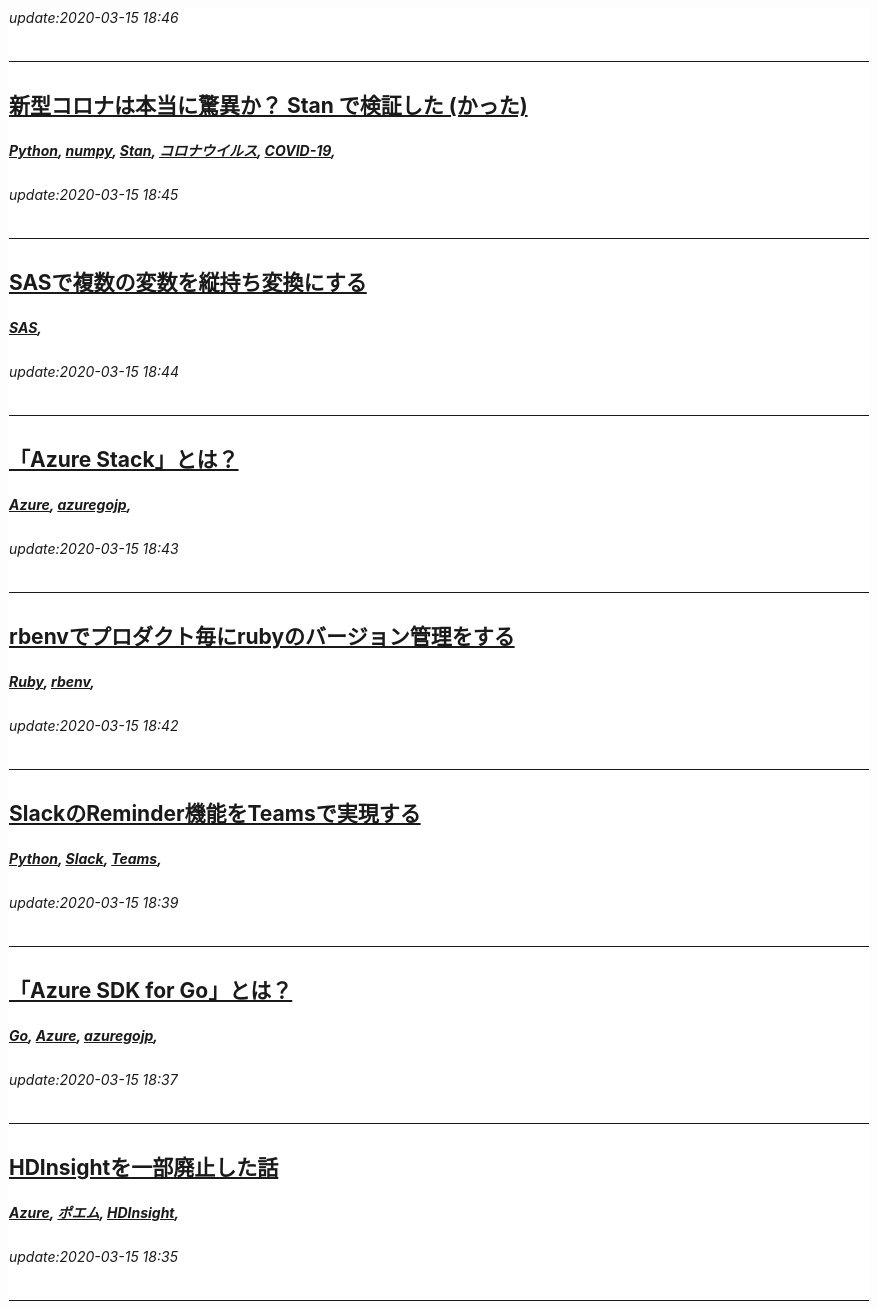 ###### update:2020-03-15 18:46
---
## [新型コロナは本当に驚異か？ Stan で検証した (かった)](https://qiita.com/akeyhero/items/894dd3b5c206325191ce)
##### [Python](https://qiita.com/tags/Python), [numpy](https://qiita.com/tags/numpy), [Stan](https://qiita.com/tags/Stan), [コロナウイルス](https://qiita.com/tags/コロナウイルス), [COVID-19](https://qiita.com/tags/COVID-19), 
###### update:2020-03-15 18:45
---
## [SASで複数の変数を縦持ち変換にする](https://qiita.com/ottttttter/items/22efc4f100e41839c591)
##### [SAS](https://qiita.com/tags/SAS), 
###### update:2020-03-15 18:44
---
## [「Azure Stack」とは？](https://qiita.com/qt-luigi/items/e7d362ef0ca2ab6d5c54)
##### [Azure](https://qiita.com/tags/Azure), [azuregojp](https://qiita.com/tags/azuregojp), 
###### update:2020-03-15 18:43
---
## [rbenvでプロダクト毎にrubyのバージョン管理をする](https://qiita.com/Nedward/items/283dd2beed1a5a9221aa)
##### [Ruby](https://qiita.com/tags/Ruby), [rbenv](https://qiita.com/tags/rbenv), 
###### update:2020-03-15 18:42
---
## [SlackのReminder機能をTeamsで実現する](https://qiita.com/yamuscle/items/77bd6a1f76563e8151a2)
##### [Python](https://qiita.com/tags/Python), [Slack](https://qiita.com/tags/Slack), [Teams](https://qiita.com/tags/Teams), 
###### update:2020-03-15 18:39
---
## [「Azure SDK for Go」とは？](https://qiita.com/qt-luigi/items/1d95a8522b817bdbf5b6)
##### [Go](https://qiita.com/tags/Go), [Azure](https://qiita.com/tags/Azure), [azuregojp](https://qiita.com/tags/azuregojp), 
###### update:2020-03-15 18:37
---
## [HDInsightを一部廃止した話](https://qiita.com/neppysan/items/fe145912fa25dfd457ae)
##### [Azure](https://qiita.com/tags/Azure), [ポエム](https://qiita.com/tags/ポエム), [HDInsight](https://qiita.com/tags/HDInsight), 
###### update:2020-03-15 18:35
---
